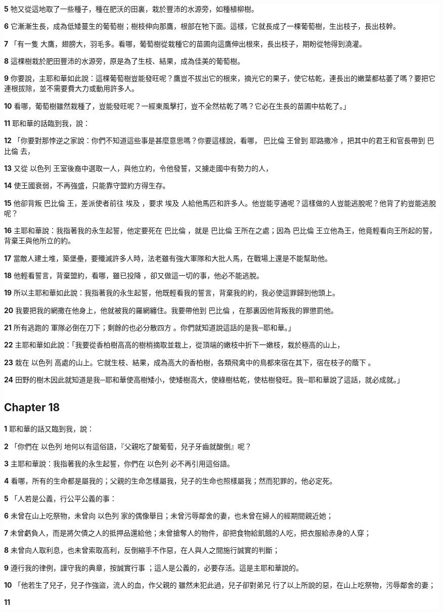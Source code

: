**5** 牠又從這地取了一些種子，種在肥沃的田裏，栽於豐沛的水源旁，如種植柳樹。

**6** 它漸漸生長，成為低矮蔓生的葡萄樹；樹枝伸向那鷹，根部在牠下面。這樣，它就長成了一棵葡萄樹，生出枝子，長出枝幹。

**7** 「有一隻 大鷹，翅膀大，羽毛多。看哪，葡萄樹從栽種它的苗圃向這鷹伸出根來，長出枝子，期盼從牠得到澆灌。

**8** 這棵樹栽於肥田豐沛的水源旁，原是為了生枝、結果，成為佳美的葡萄樹。

**9** 你要說，主耶和華如此說：這棵葡萄樹豈能發旺呢？鷹豈不拔出它的根來，摘光它的果子，使它枯乾，連長出的嫩葉都枯萎了嗎？要把它連根拔除，並不需要費大力或動用許多人。

**10** 看哪，葡萄樹雖然栽種了，豈能發旺呢？一經東風擊打，豈不全然枯乾了嗎？它必在生長的苗圃中枯乾了。」

**11** 耶和華的話臨到我，說：

**12** 「你要對那悖逆之家說：你們不知道這些事是甚麼意思嗎？你要這樣說，看哪， 巴比倫 王曾到 耶路撒冷 ，把其中的君王和官長帶到 巴比倫 去，

**13** 又從 以色列 王室後裔中選取一人，與他立約，令他發誓，又擄走國中有勢力的人，

**14** 使王國衰弱，不再強盛，只能靠守盟約方得生存。

**15** 他卻背叛 巴比倫 王，差派使者前往 埃及 ，要求 埃及 人給他馬匹和許多人。他豈能亨通呢？這樣做的人豈能逃脫呢？他背了約豈能逃脫呢？

**16** 主耶和華說：我指著我的永生起誓，他定要死在 巴比倫 ，就是 巴比倫 王所在之處；因為 巴比倫 王立他為王，他竟輕看向王所起的誓，背棄王與他所立的約。

**17** 當敵人建土堆，築堡壘，要殲滅許多人時，法老雖有強大軍隊和大批人馬，在戰場上還是不能幫助他。

**18** 他輕看誓言，背棄盟約，看哪，雖已投降 ，卻又做這一切的事，他必不能逃脫。

**19** 所以主耶和華如此說：我指著我的永生起誓，他既輕看我的誓言，背棄我的約，我必使這罪歸到他頭上。

**20** 我要把我的網撒在他身上，他就被我的羅網纏住。我要帶他到 巴比倫 ，在那裏因他背叛我的罪懲罰他。

**21** 所有逃跑的 軍隊必倒在刀下；剩餘的也必分散四方 。你們就知道說這話的是我─耶和華。」

**22** 主耶和華如此說：「我要從香柏樹高高的樹梢摘取並栽上，從頂端的嫩枝中折下一嫩枝，栽於極高的山上，

**23** 栽在 以色列 高處的山上。它就生枝、結果，成為高大的香柏樹，各類飛禽中的鳥都來宿在其下，宿在枝子的蔭下 。

**24** 田野的樹木因此就知道是我─耶和華使高樹矮小，使矮樹高大，使綠樹枯乾，使枯樹發旺。我─耶和華說了這話，就必成就。」

## Chapter 18

**1** 耶和華的話又臨到我，說：

**2** 「你們在 以色列 地何以有這俗語，『父親吃了酸葡萄，兒子牙齒就酸倒』呢？

**3** 主耶和華說：我指著我的永生起誓，你們在 以色列 必不再引用這俗語。

**4** 看哪，所有的生命都是屬我的；父親的生命怎樣屬我，兒子的生命也照樣屬我；然而犯罪的，他必定死。

**5** 「人若是公義，行公平公義的事：

**6** 未曾在山上吃祭物，未曾向 以色列 家的偶像舉目；未曾污辱鄰舍的妻，也未曾在婦人的經期間親近她；

**7** 未曾虧負人，而是將欠債之人的抵押品還給他；未曾搶奪人的物件，卻把食物給飢餓的人吃，把衣服給赤身的人穿；

**8** 未曾向人取利息，也未曾索取高利，反倒縮手不作惡，在人與人之間施行誠實的判斷；

**9** 遵行我的律例，謹守我的典章，按誠實行事 ；這人是公義的，必要存活。這是主耶和華說的。

**10** 「他若生了兒子，兒子作強盜，流人的血，作父親的 雖然未犯此過，兒子卻對弟兄 行了以上所說的惡，在山上吃祭物，污辱鄰舍的妻；

**11** 
